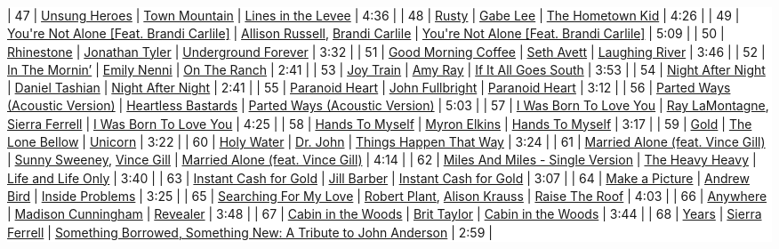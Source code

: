 | 47 | [Unsung Heroes](https://open.spotify.com/track/0w2PDgVUMnEbrtcIOJkIXj) | [Town Mountain](https://open.spotify.com/artist/5cudslRGWg0GsXaN79Wifs) | [Lines in the Levee](https://open.spotify.com/album/3Kjt0tpYJudd0DgsOciiaQ) | 4:36 |
| 48 | [Rusty](https://open.spotify.com/track/14bk3wzV22GaMBx52kQXEd) | [Gabe Lee](https://open.spotify.com/artist/4d7vxlNVahWbjoKO3ZBHD4) | [The Hometown Kid](https://open.spotify.com/album/0BcZyoVBPOaZyjm8E4Kc4H) | 4:26 |
| 49 | [You're Not Alone \[Feat\. Brandi Carlile\]](https://open.spotify.com/track/4ltCYG04Xhzv5cViM6mp16) | [Allison Russell](https://open.spotify.com/artist/3JBmecDGXTll46ygrnGTM6), [Brandi Carlile](https://open.spotify.com/artist/2sG4zTOLvjKG1PSoOyf5Ej) | [You're Not Alone \[Feat\. Brandi Carlile\]](https://open.spotify.com/album/6uBCu9hARcX7SlAvOD501U) | 5:09 |
| 50 | [Rhinestone](https://open.spotify.com/track/7dHy8LL7YpI69ZtmfmI83n) | [Jonathan Tyler](https://open.spotify.com/artist/5p6wXe8rGh3RBbhZlLj9qU) | [Underground Forever](https://open.spotify.com/album/2EJv943X8gpKSdw82Hwhyb) | 3:32 |
| 51 | [Good Morning Coffee](https://open.spotify.com/track/6ic8f1Bzdq8hYoqUobU15F) | [Seth Avett](https://open.spotify.com/artist/6XCZ1uSV9jKMOlqck0ubQW) | [Laughing River](https://open.spotify.com/album/1LnQJBFkhJGgr6mfTwDET8) | 3:46 |
| 52 | [In The Mornin’](https://open.spotify.com/track/18boKjkBe0r4TLYdpVxHfo) | [Emily Nenni](https://open.spotify.com/artist/63BuZ8jcRTEc8SLZdGlXQy) | [On The Ranch](https://open.spotify.com/album/46zBXKv7dPhFRcDpr5NxWQ) | 2:41 |
| 53 | [Joy Train](https://open.spotify.com/track/4w5iyFl701rTcsw8VFenfe) | [Amy Ray](https://open.spotify.com/artist/6FTNWiXksh4ADVB5QdJqCF) | [If It All Goes South](https://open.spotify.com/album/0A1HQVfnJ3vOQkZrCMm9Z9) | 3:53 |
| 54 | [Night After Night](https://open.spotify.com/track/5CL6QLlz3pLtZg5T0EeNbS) | [Daniel Tashian](https://open.spotify.com/artist/4RldQHPp4l6UV78DAvf5qz) | [Night After Night](https://open.spotify.com/album/0tZTBQyG5GILL8wfv3BseE) | 2:41 |
| 55 | [Paranoid Heart](https://open.spotify.com/track/3ZUsOcc2xcgSXDMWx1zned) | [John Fullbright](https://open.spotify.com/artist/2CpofTykBhdsrOuy9WA3YA) | [Paranoid Heart](https://open.spotify.com/album/4nVAHT3ACZ5wgk6lzpLRzK) | 3:12 |
| 56 | [Parted Ways \(Acoustic Version\)](https://open.spotify.com/track/4Xt5uvZALmrSKxcKNySPag) | [Heartless Bastards](https://open.spotify.com/artist/2wwMTLM2da1sa2JcJslf8W) | [Parted Ways \(Acoustic Version\)](https://open.spotify.com/album/7gKmiv8ycRmJMpgSGv9Ye4) | 5:03 |
| 57 | [I Was Born To Love You](https://open.spotify.com/track/3PG6V5yuFfo4APiovOQoRv) | [Ray LaMontagne](https://open.spotify.com/artist/6DoH7ywD5BcQvjloe9OcIj), [Sierra Ferrell](https://open.spotify.com/artist/3oVcF3VdpMuvMvLLyHPT4t) | [I Was Born To Love You](https://open.spotify.com/album/7cwHkTgTHLbCUFB6hRi9QQ) | 4:25 |
| 58 | [Hands To Myself](https://open.spotify.com/track/6reRI1DvoOPCWJjHSpJADD) | [Myron Elkins](https://open.spotify.com/artist/0jeJvES8frg5KT4HMg4NZi) | [Hands To Myself](https://open.spotify.com/album/1LZsurY09ulZSI36RYZxmB) | 3:17 |
| 59 | [Gold](https://open.spotify.com/track/4FhJPRWj8OB36Jk4CDlSY4) | [The Lone Bellow](https://open.spotify.com/artist/7JFtD8KnbAADBBDleIMuH7) | [Unicorn](https://open.spotify.com/album/3tb5q9GynOzJaq0lIy9pvR) | 3:22 |
| 60 | [Holy Water](https://open.spotify.com/track/3uHKEi9VopbcnCdPu3Akbk) | [Dr\. John](https://open.spotify.com/artist/320TrJub4arztwXRm7kqVO) | [Things Happen That Way](https://open.spotify.com/album/4j2PonMiWYk1uBK6jXOKP2) | 3:24 |
| 61 | [Married Alone \(feat\. Vince Gill\)](https://open.spotify.com/track/0zvwzNNpHS4Z4cLk1KNOzD) | [Sunny Sweeney](https://open.spotify.com/artist/3uBMhKEXqr2UtRlx7Jn9LL), [Vince Gill](https://open.spotify.com/artist/3IhWQSrLj8EJjdvjFTpCyo) | [Married Alone \(feat\. Vince Gill\)](https://open.spotify.com/album/1wOHneMzn80srFomjCpTR9) | 4:14 |
| 62 | [Miles And Miles \- Single Version](https://open.spotify.com/track/6xG16hC00oaRLRIY28PnGr) | [The Heavy Heavy](https://open.spotify.com/artist/5WSRRbhBJlhqvzgbOm3U2Q) | [Life and Life Only](https://open.spotify.com/album/6DeM7Vy5gmjq9FbLUcZFMr) | 3:40 |
| 63 | [Instant Cash for Gold](https://open.spotify.com/track/5KAiIOtmYxJlW6fIkgWWsH) | [Jill Barber](https://open.spotify.com/artist/0Geq9Y20DjOlUjvmFZtzGx) | [Instant Cash for Gold](https://open.spotify.com/album/6USRdm9O0GBJFyQLKav3JR) | 3:07 |
| 64 | [Make a Picture](https://open.spotify.com/track/0H4b4uRUjtSjI91UYA2zSz) | [Andrew Bird](https://open.spotify.com/artist/4uSftVc3FPWe6RJuMZNEe9) | [Inside Problems](https://open.spotify.com/album/3Q5tb3gLGSe5JxeEEnTysE) | 3:25 |
| 65 | [Searching For My Love](https://open.spotify.com/track/4r7q81d4NQGRPixkZWKR7e) | [Robert Plant](https://open.spotify.com/artist/1OwarW4LEHnoep20ixRA0y), [Alison Krauss](https://open.spotify.com/artist/5J6L7N6B4nI1M5cwa29mQG) | [Raise The Roof](https://open.spotify.com/album/5CQ3SOj1ZgudhbsTLcTTI2) | 4:03 |
| 66 | [Anywhere](https://open.spotify.com/track/11s7r8ffgXRZreqvMVPACS) | [Madison Cunningham](https://open.spotify.com/artist/3h9TfIgwhovQELlP2jj4xL) | [Revealer](https://open.spotify.com/album/3flejyQLaN7EolO3Vmg31D) | 3:48 |
| 67 | [Cabin in the Woods](https://open.spotify.com/track/4RdguY01mI6MQsmCxCHwYs) | [Brit Taylor](https://open.spotify.com/artist/5TEiV7NyfVSUuVGxTVEHYC) | [Cabin in the Woods](https://open.spotify.com/album/0qD8FKdjC8frmDcrCPc0Hm) | 3:44 |
| 68 | [Years](https://open.spotify.com/track/6BSPlPR4Pxz6WnUIBlrWWQ) | [Sierra Ferrell](https://open.spotify.com/artist/3oVcF3VdpMuvMvLLyHPT4t) | [Something Borrowed, Something New: A Tribute to John Anderson](https://open.spotify.com/album/4RdF0JISljVUu2v34lXI83) | 2:59 |
